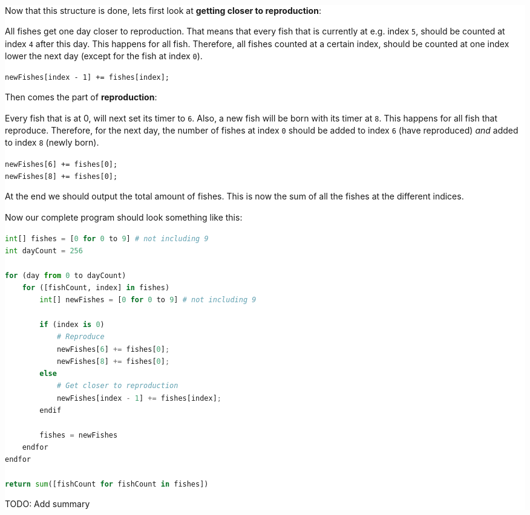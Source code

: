 ```py
```

Now that this structure is done, lets first look at **getting closer to reproduction**:

All fishes get one day closer to reproduction. That means that every fish that is currently at e.g. index `5`, should be counted at index `4` after this day. This happens for all fish. Therefore, all fishes counted at a certain index, should be counted at one index lower the next day (except for the fish at index `0`).

```
newFishes[index - 1] += fishes[index];
```

Then comes the part of **reproduction**:

Every fish that is at 0, will next set its timer to `6`. Also, a new fish will be born with its timer at `8`. This happens for all fish that reproduce. Therefore, for the next day, the number of fishes at index `0` should be added to index `6` (have reproduced) *and* added to index `8` (newly born). 

```
newFishes[6] += fishes[0];
newFishes[8] += fishes[0];
```

At the end we should output the total amount of fishes. This is now the sum of all the fishes at the different indices.

Now our complete program should look something like this:


```py
int[] fishes = [0 for 0 to 9] # not including 9
int dayCount = 256

for (day from 0 to dayCount)
    for ([fishCount, index] in fishes)
        int[] newFishes = [0 for 0 to 9] # not including 9

        if (index is 0)
            # Reproduce
            newFishes[6] += fishes[0];
            newFishes[8] += fishes[0];
        else
            # Get closer to reproduction
            newFishes[index - 1] += fishes[index];
        endif

        fishes = newFishes
    endfor
endfor

return sum([fishCount for fishCount in fishes])
```

TODO: Add summary